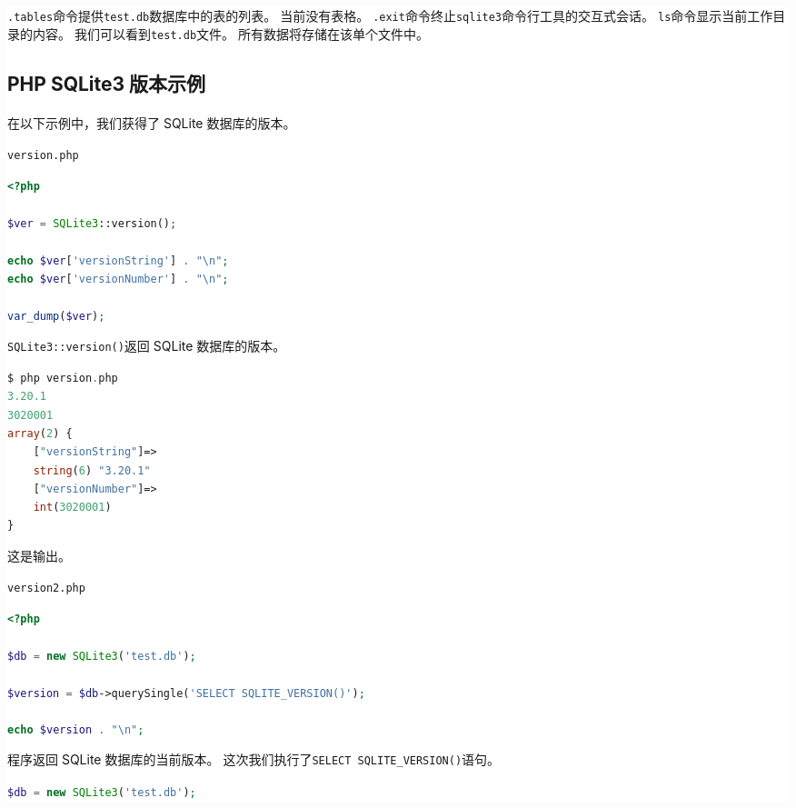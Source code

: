 `.tables`命令提供`test.db`数据库中的表的列表。 当前没有表格。 `.exit`命令终止`sqlite3`命令行工具的交互式会话。 `ls`命令显示当前工作目录的内容。 我们可以看到`test.db`文件。 所有数据将存储在该单个文件中。

## PHP SQLite3 版本示例

在以下示例中，我们获得了 SQLite 数据库的版本。

`version.php`

```php
<?php

$ver = SQLite3::version();

echo $ver['versionString'] . "\n";
echo $ver['versionNumber'] . "\n";

var_dump($ver);

```

`SQLite3::version()`返回 SQLite 数据库的版本。

```php
$ php version.php
3.20.1
3020001
array(2) {
    ["versionString"]=>
    string(6) "3.20.1"
    ["versionNumber"]=>
    int(3020001)
}

```

这是输出。

`version2.php`

```php
<?php

$db = new SQLite3('test.db');

$version = $db->querySingle('SELECT SQLITE_VERSION()');

echo $version . "\n";

```

程序返回 SQLite 数据库的当前版本。 这次我们执行了`SELECT SQLITE_VERSION()`语句。

```php
$db = new SQLite3('test.db');

```

